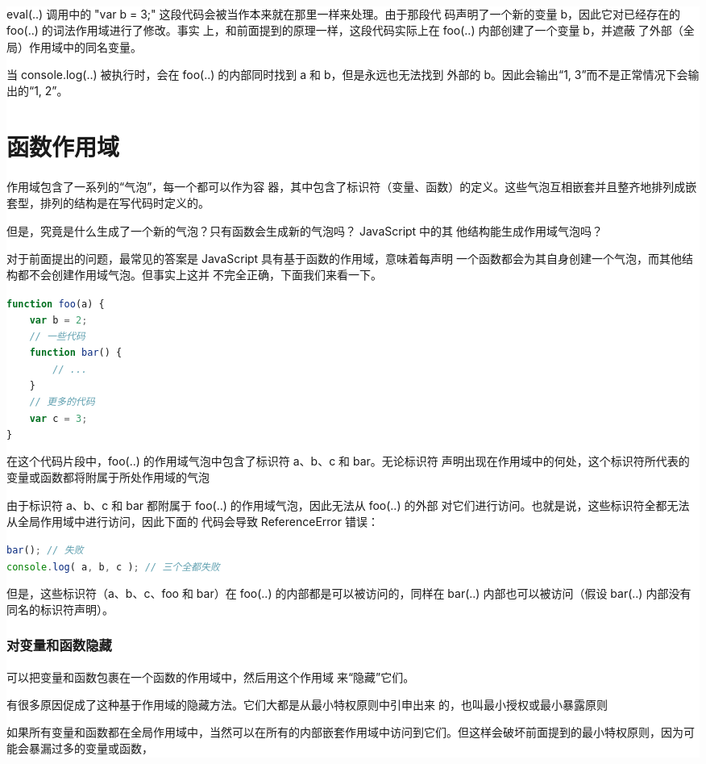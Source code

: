 eval(..) 调用中的 "var b = 3;" 这段代码会被当作本来就在那里一样来处理。由于那段代 码声明了一个新的变量 b，因此它对已经存在的 foo(..) 的词法作用域进行了修改。事实 上，和前面提到的原理一样，这段代码实际上在 foo(..) 内部创建了一个变量 b，并遮蔽 了外部（全局）作用域中的同名变量。



当 console.log(..) 被执行时，会在 foo(..) 的内部同时找到 a 和 b，但是永远也无法找到 外部的 b。因此会输出“1, 3”而不是正常情况下会输出的“1, 2”。





# 函数作用域

作用域包含了一系列的“气泡”，每一个都可以作为容 器，其中包含了标识符（变量、函数）的定义。这些气泡互相嵌套并且整齐地排列成嵌套型，排列的结构是在写代码时定义的。

但是，究竟是什么生成了一个新的气泡？只有函数会生成新的气泡吗？ JavaScript 中的其 他结构能生成作用域气泡吗？



对于前面提出的问题，最常见的答案是 JavaScript 具有基于函数的作用域，意味着每声明 一个函数都会为其自身创建一个气泡，而其他结构都不会创建作用域气泡。但事实上这并 不完全正确，下面我们来看一下。

```javascript
function foo(a) { 
    var b = 2;
    // 一些代码 
    function bar() {      
        // ...  
    } 
    // 更多的代码  
    var c = 3; 
}
```

在这个代码片段中，foo(..) 的作用域气泡中包含了标识符 a、b、c 和 bar。无论标识符 声明出现在作用域中的何处，这个标识符所代表的变量或函数都将附属于所处作用域的气泡





由于标识符 a、b、c 和 bar 都附属于 foo(..) 的作用域气泡，因此无法从 foo(..) 的外部 对它们进行访问。也就是说，这些标识符全都无法从全局作用域中进行访问，因此下面的 代码会导致 ReferenceError 错误：

```javascript
bar(); // 失败 
console.log( a, b, c ); // 三个全都失败
```



但是，这些标识符（a、b、c、foo 和 bar）在 foo(..) 的内部都是可以被访问的，同样在 bar(..) 内部也可以被访问（假设 bar(..) 内部没有同名的标识符声明）。



### 对变量和函数隐藏

可以把变量和函数包裹在一个函数的作用域中，然后用这个作用域 来“隐藏”它们。



有很多原因促成了这种基于作用域的隐藏方法。它们大都是从最小特权原则中引申出来 的，也叫最小授权或最小暴露原则

如果所有变量和函数都在全局作用域中，当然可以在所有的内部嵌套作用域中访问到它们。但这样会破坏前面提到的最小特权原则，因为可能会暴漏过多的变量或函数，
